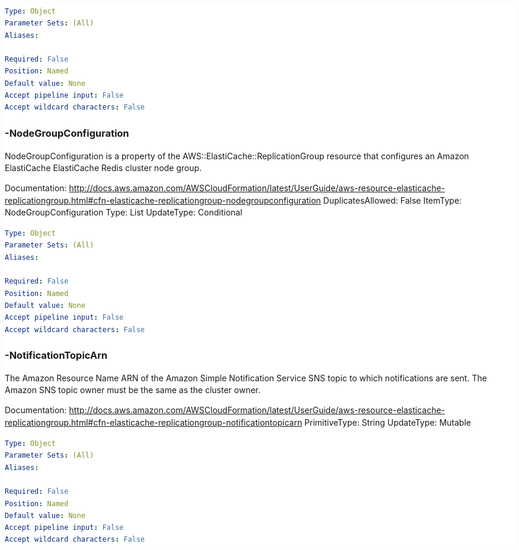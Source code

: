 ```yaml
Type: Object
Parameter Sets: (All)
Aliases:

Required: False
Position: Named
Default value: None
Accept pipeline input: False
Accept wildcard characters: False
```

### -NodeGroupConfiguration
NodeGroupConfiguration  is a property of the AWS::ElastiCache::ReplicationGroup resource that configures an Amazon ElastiCache ElastiCache Redis cluster node group.

Documentation: http://docs.aws.amazon.com/AWSCloudFormation/latest/UserGuide/aws-resource-elasticache-replicationgroup.html#cfn-elasticache-replicationgroup-nodegroupconfiguration
DuplicatesAllowed: False
ItemType: NodeGroupConfiguration
Type: List
UpdateType: Conditional

```yaml
Type: Object
Parameter Sets: (All)
Aliases:

Required: False
Position: Named
Default value: None
Accept pipeline input: False
Accept wildcard characters: False
```

### -NotificationTopicArn
The Amazon Resource Name ARN of the Amazon Simple Notification Service SNS topic to which notifications are sent.
The Amazon SNS topic owner must be the same as the cluster owner.

Documentation: http://docs.aws.amazon.com/AWSCloudFormation/latest/UserGuide/aws-resource-elasticache-replicationgroup.html#cfn-elasticache-replicationgroup-notificationtopicarn
PrimitiveType: String
UpdateType: Mutable

```yaml
Type: Object
Parameter Sets: (All)
Aliases:

Required: False
Position: Named
Default value: None
Accept pipeline input: False
Accept wildcard characters: False
```
